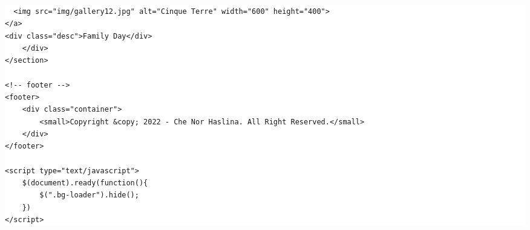       <img src="img/gallery12.jpg" alt="Cinque Terre" width="600" height="400">
    </a>
    <div class="desc">Family Day</div>
		</div>
	</section>

	<!-- footer -->
	<footer>
		<div class="container">
			<small>Copyright &copy; 2022 - Che Nor Haslina. All Right Reserved.</small>
		</div>
	</footer>

	<script type="text/javascript">
		$(document).ready(function(){
			$(".bg-loader").hide();
		})
	</script>
	

</body>
</html>

<!DOCTYPE html>
<html>
<head>
	<title>Portfolio Websites</title>
	<link rel="stylesheet" type="text/css" href="css/style.css">
	<link rel="stylesheet" type="text/css" href="https://cdnjs.cloudflare.com/ajax/libs/font-awesome/6.1.1/css/all.min.css">
	<script src="https://code.jquery.com/jquery-3.6.0.min.js" integrity="sha256-/xUj+3OJU5yExlq6GSYGSHk7tPXikynS7ogEvDej/m4=" crossorigin="anonymous"></script>
</head>
<body>
	<!-- loader -->
	<div class="bg-loader">
		<div class="loader"></div>